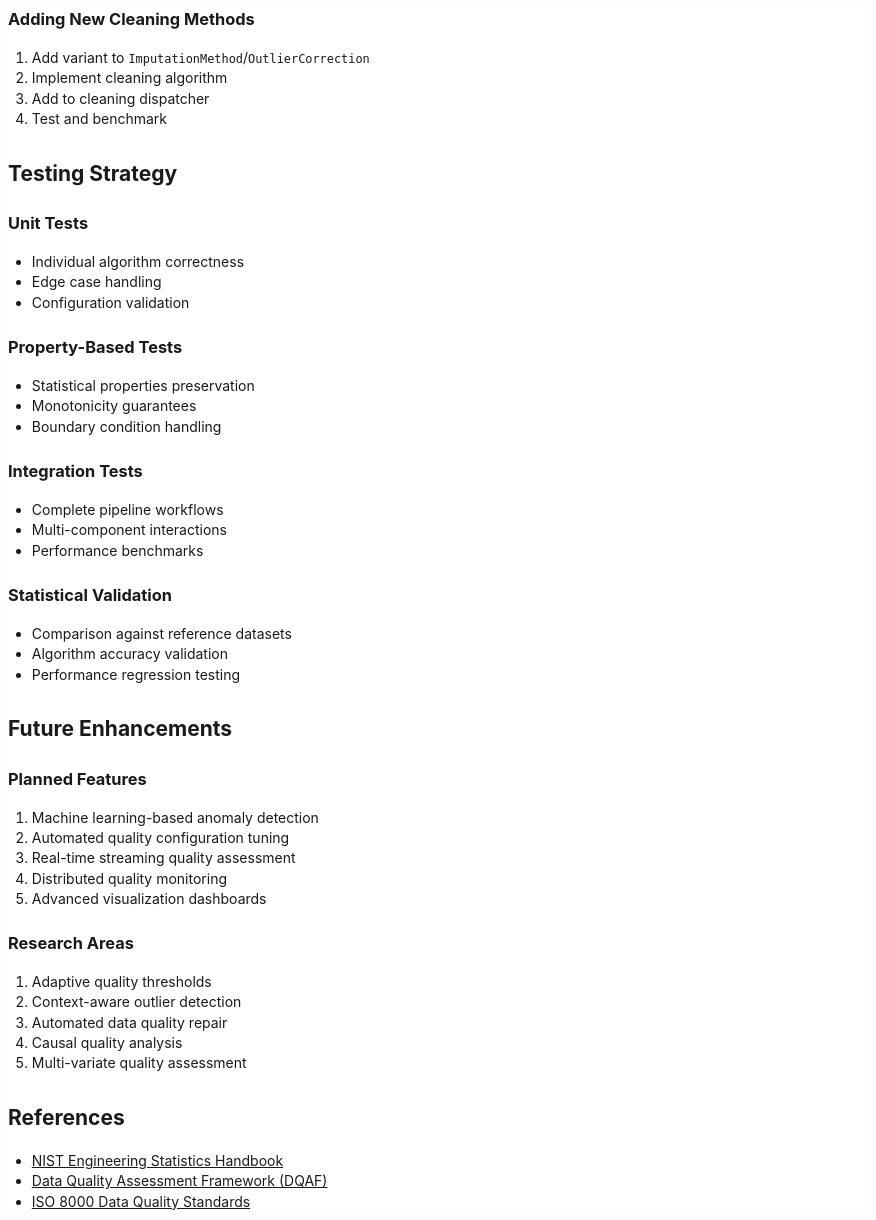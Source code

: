 ### Adding New Cleaning Methods
1. Add variant to `ImputationMethod`/`OutlierCorrection`
2. Implement cleaning algorithm
3. Add to cleaning dispatcher
4. Test and benchmark

## Testing Strategy

### Unit Tests
- Individual algorithm correctness
- Edge case handling
- Configuration validation

### Property-Based Tests
- Statistical properties preservation
- Monotonicity guarantees
- Boundary condition handling

### Integration Tests
- Complete pipeline workflows
- Multi-component interactions
- Performance benchmarks

### Statistical Validation
- Comparison against reference datasets
- Algorithm accuracy validation
- Performance regression testing

## Future Enhancements

### Planned Features
1. Machine learning-based anomaly detection
2. Automated quality configuration tuning
3. Real-time streaming quality assessment
4. Distributed quality monitoring
5. Advanced visualization dashboards

### Research Areas
1. Adaptive quality thresholds
2. Context-aware outlier detection
3. Automated data quality repair
4. Causal quality analysis
5. Multi-variate quality assessment

## References

- [NIST Engineering Statistics Handbook](https://www.itl.nist.gov/div898/handbook/)
- [Data Quality Assessment Framework (DQAF)](https://dsf.imf.org/content/dam/dsf/en/imf-dqaf.pdf)
- [ISO 8000 Data Quality Standards](https://www.iso.org/standard/50798.html)
